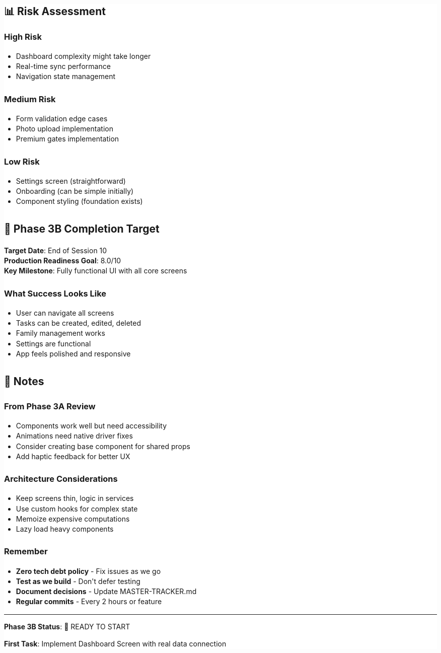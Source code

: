 ## 📊 Risk Assessment

### High Risk
- Dashboard complexity might take longer
- Real-time sync performance
- Navigation state management

### Medium Risk
- Form validation edge cases
- Photo upload implementation
- Premium gates implementation

### Low Risk
- Settings screen (straightforward)
- Onboarding (can be simple initially)
- Component styling (foundation exists)

## 🎯 Phase 3B Completion Target

**Target Date**: End of Session 10  
**Production Readiness Goal**: 8.0/10  
**Key Milestone**: Fully functional UI with all core screens  

### What Success Looks Like
- User can navigate all screens
- Tasks can be created, edited, deleted
- Family management works
- Settings are functional
- App feels polished and responsive

## 📝 Notes

### From Phase 3A Review
- Components work well but need accessibility
- Animations need native driver fixes
- Consider creating base component for shared props
- Add haptic feedback for better UX

### Architecture Considerations
- Keep screens thin, logic in services
- Use custom hooks for complex state
- Memoize expensive computations
- Lazy load heavy components

### Remember
- **Zero tech debt policy** - Fix issues as we go
- **Test as we build** - Don't defer testing
- **Document decisions** - Update MASTER-TRACKER.md
- **Regular commits** - Every 2 hours or feature

---

**Phase 3B Status**: 🚀 READY TO START

**First Task**: Implement Dashboard Screen with real data connection